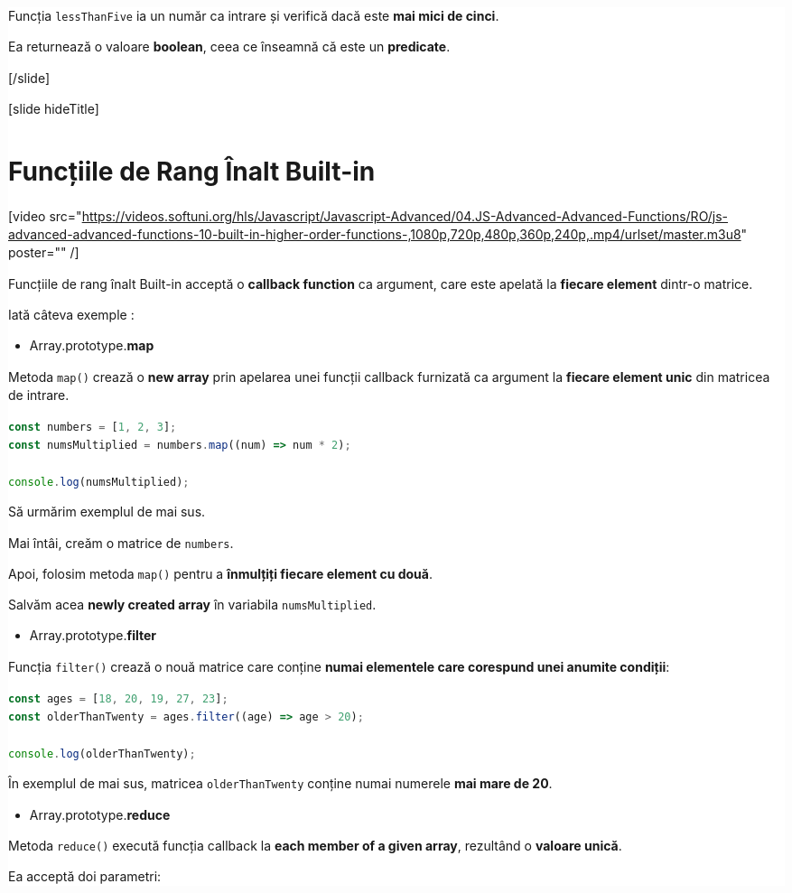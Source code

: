 Funcția `lessThanFive` ia un număr ca intrare și verifică dacă este **mai mici de cinci**.

Ea returnează o valoare **boolean**, ceea ce înseamnă că este un **predicate**.

[/slide]

[slide hideTitle]

# Funcțiile de Rang Înalt Built-in

[video src="https://videos.softuni.org/hls/Javascript/Javascript-Advanced/04.JS-Advanced-Advanced-Functions/RO/js-advanced-advanced-functions-10-built-in-higher-order-functions-,1080p,720p,480p,360p,240p,.mp4/urlset/master.m3u8" poster="" /]

Funcțiile de rang înalt Built\-in acceptă o **callback function** ca argument, care este apelată la **fiecare element** dintr-o matrice.

Iată câteva exemple :

- Array.prototype.**map**

Metoda `map()` crează o **new array** prin apelarea unei funcții callback furnizată ca argument la **fiecare element unic** din matricea de intrare. 

```js live
const numbers = [1, 2, 3];
const numsMultiplied = numbers.map((num) => num * 2);

console.log(numsMultiplied);
```

Să urmărim exemplul de mai sus.

Mai întâi, creăm o matrice de `numbers`.

Apoi, folosim metoda `map()` pentru a **înmulțiți fiecare element cu două**.

Salvăm acea **newly created array** în variabila `numsMultiplied`.

- Array.prototype.**filter**

Funcția `filter()` crează o nouă matrice care conține **numai elementele care corespund unei anumite condiții**:

```js live
const ages = [18, 20, 19, 27, 23];
const olderThanTwenty = ages.filter((age) => age > 20);

console.log(olderThanTwenty);
```

În exemplul de mai sus, matricea `olderThanTwenty` conține numai numerele **mai mare de 20**.

- Array.prototype.**reduce**

Metoda `reduce()` execută funcția callback la **each member of a given array**, rezultând o **valoare unică**.

Ea acceptă doi parametri:
